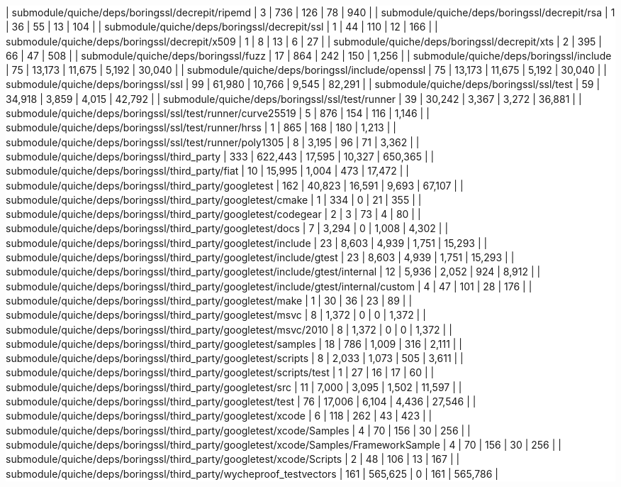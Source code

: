 | submodule/quiche/deps/boringssl/decrepit/ripemd | 3 | 736 | 126 | 78 | 940 |
| submodule/quiche/deps/boringssl/decrepit/rsa | 1 | 36 | 55 | 13 | 104 |
| submodule/quiche/deps/boringssl/decrepit/ssl | 1 | 44 | 110 | 12 | 166 |
| submodule/quiche/deps/boringssl/decrepit/x509 | 1 | 8 | 13 | 6 | 27 |
| submodule/quiche/deps/boringssl/decrepit/xts | 2 | 395 | 66 | 47 | 508 |
| submodule/quiche/deps/boringssl/fuzz | 17 | 864 | 242 | 150 | 1,256 |
| submodule/quiche/deps/boringssl/include | 75 | 13,173 | 11,675 | 5,192 | 30,040 |
| submodule/quiche/deps/boringssl/include/openssl | 75 | 13,173 | 11,675 | 5,192 | 30,040 |
| submodule/quiche/deps/boringssl/ssl | 99 | 61,980 | 10,766 | 9,545 | 82,291 |
| submodule/quiche/deps/boringssl/ssl/test | 59 | 34,918 | 3,859 | 4,015 | 42,792 |
| submodule/quiche/deps/boringssl/ssl/test/runner | 39 | 30,242 | 3,367 | 3,272 | 36,881 |
| submodule/quiche/deps/boringssl/ssl/test/runner/curve25519 | 5 | 876 | 154 | 116 | 1,146 |
| submodule/quiche/deps/boringssl/ssl/test/runner/hrss | 1 | 865 | 168 | 180 | 1,213 |
| submodule/quiche/deps/boringssl/ssl/test/runner/poly1305 | 8 | 3,195 | 96 | 71 | 3,362 |
| submodule/quiche/deps/boringssl/third_party | 333 | 622,443 | 17,595 | 10,327 | 650,365 |
| submodule/quiche/deps/boringssl/third_party/fiat | 10 | 15,995 | 1,004 | 473 | 17,472 |
| submodule/quiche/deps/boringssl/third_party/googletest | 162 | 40,823 | 16,591 | 9,693 | 67,107 |
| submodule/quiche/deps/boringssl/third_party/googletest/cmake | 1 | 334 | 0 | 21 | 355 |
| submodule/quiche/deps/boringssl/third_party/googletest/codegear | 2 | 3 | 73 | 4 | 80 |
| submodule/quiche/deps/boringssl/third_party/googletest/docs | 7 | 3,294 | 0 | 1,008 | 4,302 |
| submodule/quiche/deps/boringssl/third_party/googletest/include | 23 | 8,603 | 4,939 | 1,751 | 15,293 |
| submodule/quiche/deps/boringssl/third_party/googletest/include/gtest | 23 | 8,603 | 4,939 | 1,751 | 15,293 |
| submodule/quiche/deps/boringssl/third_party/googletest/include/gtest/internal | 12 | 5,936 | 2,052 | 924 | 8,912 |
| submodule/quiche/deps/boringssl/third_party/googletest/include/gtest/internal/custom | 4 | 47 | 101 | 28 | 176 |
| submodule/quiche/deps/boringssl/third_party/googletest/make | 1 | 30 | 36 | 23 | 89 |
| submodule/quiche/deps/boringssl/third_party/googletest/msvc | 8 | 1,372 | 0 | 0 | 1,372 |
| submodule/quiche/deps/boringssl/third_party/googletest/msvc/2010 | 8 | 1,372 | 0 | 0 | 1,372 |
| submodule/quiche/deps/boringssl/third_party/googletest/samples | 18 | 786 | 1,009 | 316 | 2,111 |
| submodule/quiche/deps/boringssl/third_party/googletest/scripts | 8 | 2,033 | 1,073 | 505 | 3,611 |
| submodule/quiche/deps/boringssl/third_party/googletest/scripts/test | 1 | 27 | 16 | 17 | 60 |
| submodule/quiche/deps/boringssl/third_party/googletest/src | 11 | 7,000 | 3,095 | 1,502 | 11,597 |
| submodule/quiche/deps/boringssl/third_party/googletest/test | 76 | 17,006 | 6,104 | 4,436 | 27,546 |
| submodule/quiche/deps/boringssl/third_party/googletest/xcode | 6 | 118 | 262 | 43 | 423 |
| submodule/quiche/deps/boringssl/third_party/googletest/xcode/Samples | 4 | 70 | 156 | 30 | 256 |
| submodule/quiche/deps/boringssl/third_party/googletest/xcode/Samples/FrameworkSample | 4 | 70 | 156 | 30 | 256 |
| submodule/quiche/deps/boringssl/third_party/googletest/xcode/Scripts | 2 | 48 | 106 | 13 | 167 |
| submodule/quiche/deps/boringssl/third_party/wycheproof_testvectors | 161 | 565,625 | 0 | 161 | 565,786 |